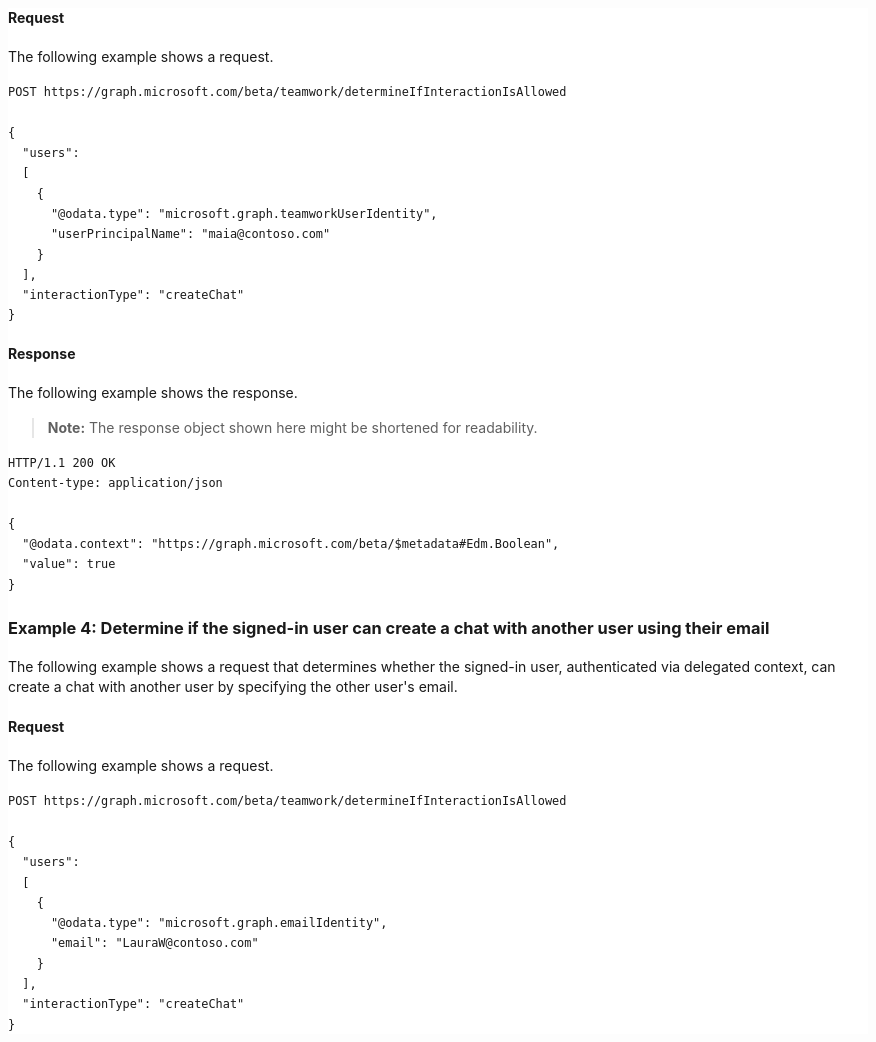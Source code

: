 #### Request

The following example shows a request.


``` http
POST https://graph.microsoft.com/beta/teamwork/determineIfInteractionIsAllowed

{
  "users":
  [
    {
      "@odata.type": "microsoft.graph.teamworkUserIdentity",
      "userPrincipalName": "maia@contoso.com"
    }
  ],
  "interactionType": "createChat"
}
```

#### Response

The following example shows the response.

>**Note:** The response object shown here might be shortened for readability.


```http
HTTP/1.1 200 OK
Content-type: application/json

{
  "@odata.context": "https://graph.microsoft.com/beta/$metadata#Edm.Boolean",
  "value": true
}
```

### Example 4: Determine if the signed-in user can create a chat with another user using their email

The following example shows a request that determines whether the signed-in user, authenticated via delegated context, can create a chat with another user by specifying the other user's email.

#### Request

The following example shows a request.


``` http
POST https://graph.microsoft.com/beta/teamwork/determineIfInteractionIsAllowed

{
  "users":
  [
    {
      "@odata.type": "microsoft.graph.emailIdentity",
      "email": "LauraW@contoso.com"
    }
  ],
  "interactionType": "createChat"
}
```
